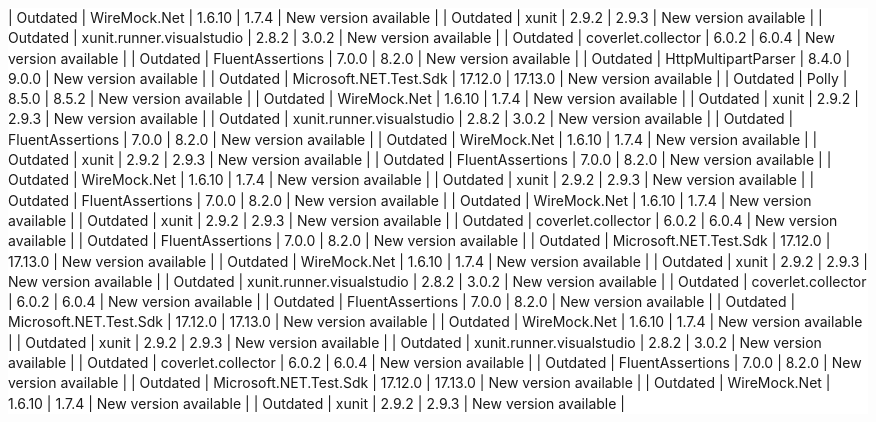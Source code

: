 | Outdated | WireMock.Net | 1.6.10 | 1.7.4 | New version available |
| Outdated | xunit | 2.9.2 | 2.9.3 | New version available |
| Outdated | xunit.runner.visualstudio | 2.8.2 | 3.0.2 | New version available |
| Outdated | coverlet.collector | 6.0.2 | 6.0.4 | New version available |
| Outdated | FluentAssertions | 7.0.0 | 8.2.0 | New version available |
| Outdated | HttpMultipartParser | 8.4.0 | 9.0.0 | New version available |
| Outdated | Microsoft.NET.Test.Sdk | 17.12.0 | 17.13.0 | New version available |
| Outdated | Polly | 8.5.0 | 8.5.2 | New version available |
| Outdated | WireMock.Net | 1.6.10 | 1.7.4 | New version available |
| Outdated | xunit | 2.9.2 | 2.9.3 | New version available |
| Outdated | xunit.runner.visualstudio | 2.8.2 | 3.0.2 | New version available |
| Outdated | FluentAssertions | 7.0.0 | 8.2.0 | New version available |
| Outdated | WireMock.Net | 1.6.10 | 1.7.4 | New version available |
| Outdated | xunit | 2.9.2 | 2.9.3 | New version available |
| Outdated | FluentAssertions | 7.0.0 | 8.2.0 | New version available |
| Outdated | WireMock.Net | 1.6.10 | 1.7.4 | New version available |
| Outdated | xunit | 2.9.2 | 2.9.3 | New version available |
| Outdated | FluentAssertions | 7.0.0 | 8.2.0 | New version available |
| Outdated | WireMock.Net | 1.6.10 | 1.7.4 | New version available |
| Outdated | xunit | 2.9.2 | 2.9.3 | New version available |
| Outdated | coverlet.collector | 6.0.2 | 6.0.4 | New version available |
| Outdated | FluentAssertions | 7.0.0 | 8.2.0 | New version available |
| Outdated | Microsoft.NET.Test.Sdk | 17.12.0 | 17.13.0 | New version available |
| Outdated | WireMock.Net | 1.6.10 | 1.7.4 | New version available |
| Outdated | xunit | 2.9.2 | 2.9.3 | New version available |
| Outdated | xunit.runner.visualstudio | 2.8.2 | 3.0.2 | New version available |
| Outdated | coverlet.collector | 6.0.2 | 6.0.4 | New version available |
| Outdated | FluentAssertions | 7.0.0 | 8.2.0 | New version available |
| Outdated | Microsoft.NET.Test.Sdk | 17.12.0 | 17.13.0 | New version available |
| Outdated | WireMock.Net | 1.6.10 | 1.7.4 | New version available |
| Outdated | xunit | 2.9.2 | 2.9.3 | New version available |
| Outdated | xunit.runner.visualstudio | 2.8.2 | 3.0.2 | New version available |
| Outdated | coverlet.collector | 6.0.2 | 6.0.4 | New version available |
| Outdated | FluentAssertions | 7.0.0 | 8.2.0 | New version available |
| Outdated | Microsoft.NET.Test.Sdk | 17.12.0 | 17.13.0 | New version available |
| Outdated | WireMock.Net | 1.6.10 | 1.7.4 | New version available |
| Outdated | xunit | 2.9.2 | 2.9.3 | New version available |